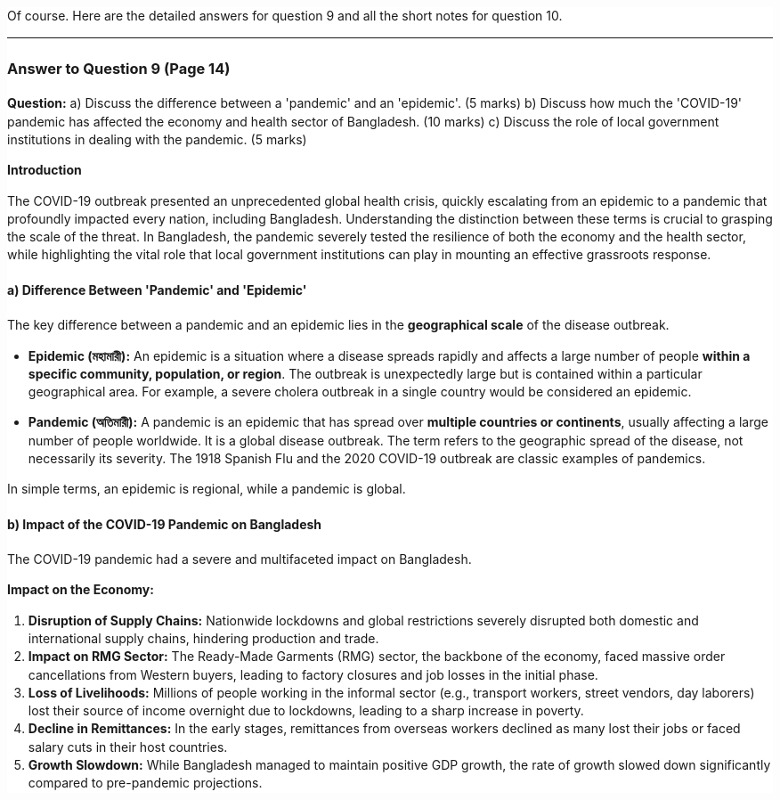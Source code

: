 Of course. Here are the detailed answers for question 9 and all the short notes for question 10.

***

### **Answer to Question 9 (Page 14)**

**Question:**
a) Discuss the difference between a 'pandemic' and an 'epidemic'. (5 marks)
b) Discuss how much the 'COVID-19' pandemic has affected the economy and health sector of Bangladesh. (10 marks)
c) Discuss the role of local government institutions in dealing with the pandemic. (5 marks)

**Introduction**

The COVID-19 outbreak presented an unprecedented global health crisis, quickly escalating from an epidemic to a pandemic that profoundly impacted every nation, including Bangladesh. Understanding the distinction between these terms is crucial to grasping the scale of the threat. In Bangladesh, the pandemic severely tested the resilience of both the economy and the health sector, while highlighting the vital role that local government institutions can play in mounting an effective grassroots response.

#### **a) Difference Between 'Pandemic' and 'Epidemic'**

The key difference between a pandemic and an epidemic lies in the **geographical scale** of the disease outbreak.

*   **Epidemic (মহামারী):** An epidemic is a situation where a disease spreads rapidly and affects a large number of people **within a specific community, population, or region**. The outbreak is unexpectedly large but is contained within a particular geographical area. For example, a severe cholera outbreak in a single country would be considered an epidemic.

*   **Pandemic (অতিমারী):** A pandemic is an epidemic that has spread over **multiple countries or continents**, usually affecting a large number of people worldwide. It is a global disease outbreak. The term refers to the geographic spread of the disease, not necessarily its severity. The 1918 Spanish Flu and the 2020 COVID-19 outbreak are classic examples of pandemics.

In simple terms, an epidemic is regional, while a pandemic is global.

#### **b) Impact of the COVID-19 Pandemic on Bangladesh**

The COVID-19 pandemic had a severe and multifaceted impact on Bangladesh.

**Impact on the Economy:**
1.  **Disruption of Supply Chains:** Nationwide lockdowns and global restrictions severely disrupted both domestic and international supply chains, hindering production and trade.
2.  **Impact on RMG Sector:** The Ready-Made Garments (RMG) sector, the backbone of the economy, faced massive order cancellations from Western buyers, leading to factory closures and job losses in the initial phase.
3.  **Loss of Livelihoods:** Millions of people working in the informal sector (e.g., transport workers, street vendors, day laborers) lost their source of income overnight due to lockdowns, leading to a sharp increase in poverty.
4.  **Decline in Remittances:** In the early stages, remittances from overseas workers declined as many lost their jobs or faced salary cuts in their host countries.
5.  **Growth Slowdown:** While Bangladesh managed to maintain positive GDP growth, the rate of growth slowed down significantly compared to pre-pandemic projections.
